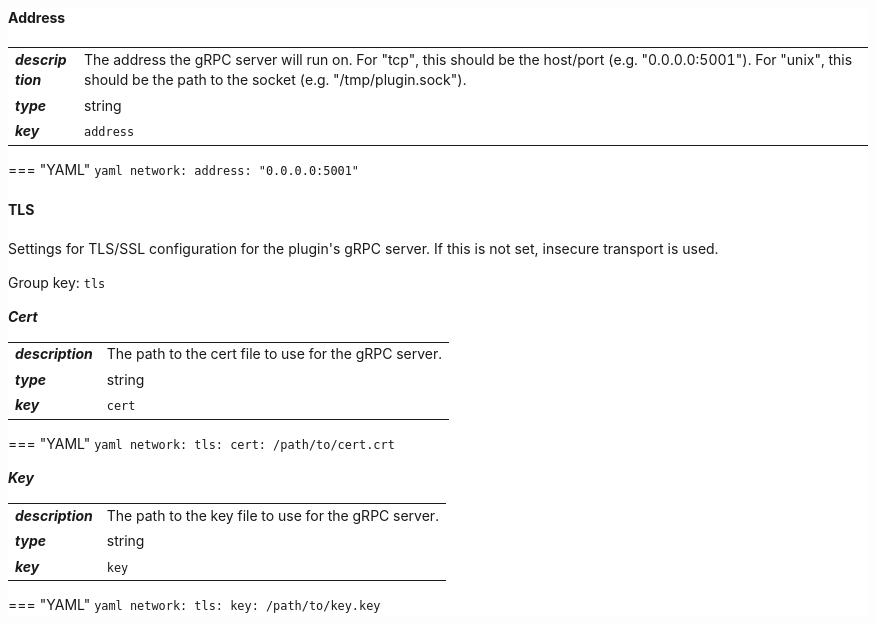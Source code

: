 #### Address

| | |
| ------ | ------ |
| ***description*** | The address the gRPC server will run on. For "tcp", this should be the host/port (e.g. "0.0.0.0:5001"). For "unix", this should be the path to the socket (e.g. "/tmp/plugin.sock"). |
| ***type*** | string |
| ***key*** | `address` |

=== "YAML"
    ```yaml
    network:
      address: "0.0.0.0:5001"
    ```

#### TLS

Settings for TLS/SSL configuration for the plugin's gRPC server. If this is not set, insecure transport is used.

Group key: `tls`

***Cert***

| | |
| ------ | ------ |
| ***description*** | The path to the cert file to use for the gRPC server. |
| ***type*** | string |
| ***key*** | `cert` |

=== "YAML"
    ```yaml
    network:
      tls:
        cert: /path/to/cert.crt
    ```

***Key***

| | |
| ------ | ------ |
| ***description*** | The path to the key file to use for the gRPC server. |
| ***type*** | string |
| ***key*** | `key` |

=== "YAML"
    ```yaml
    network:
      tls:
        key: /path/to/key.key
    ```
